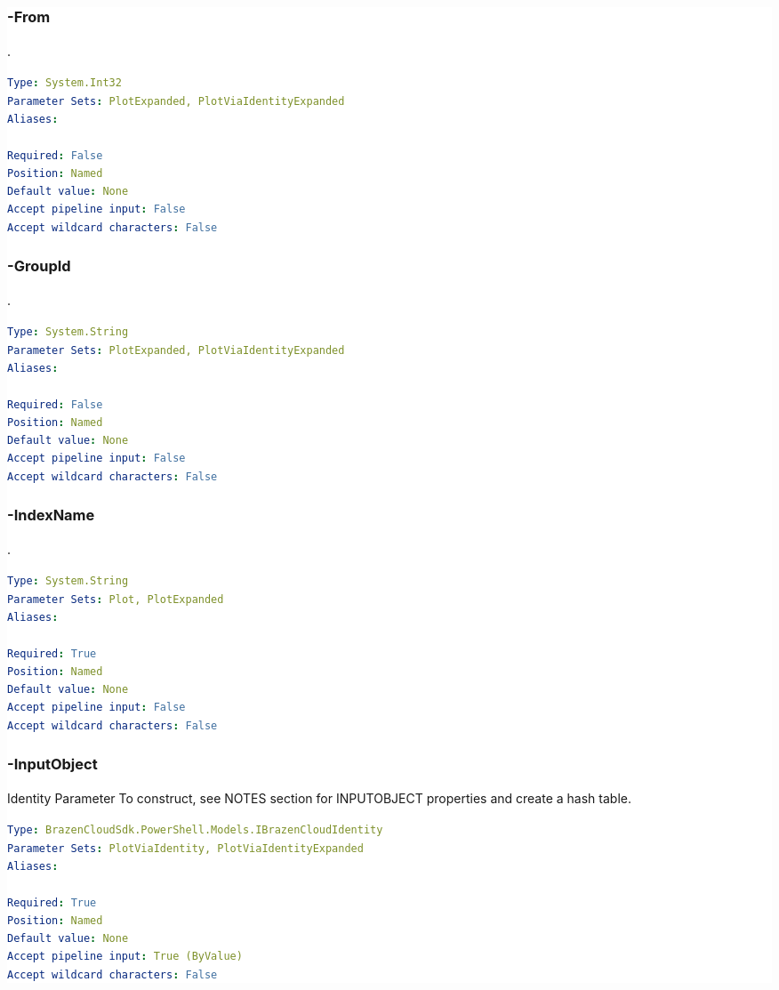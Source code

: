 ### -From
.

```yaml
Type: System.Int32
Parameter Sets: PlotExpanded, PlotViaIdentityExpanded
Aliases:

Required: False
Position: Named
Default value: None
Accept pipeline input: False
Accept wildcard characters: False
```

### -GroupId
.

```yaml
Type: System.String
Parameter Sets: PlotExpanded, PlotViaIdentityExpanded
Aliases:

Required: False
Position: Named
Default value: None
Accept pipeline input: False
Accept wildcard characters: False
```

### -IndexName
.

```yaml
Type: System.String
Parameter Sets: Plot, PlotExpanded
Aliases:

Required: True
Position: Named
Default value: None
Accept pipeline input: False
Accept wildcard characters: False
```

### -InputObject
Identity Parameter
To construct, see NOTES section for INPUTOBJECT properties and create a hash table.

```yaml
Type: BrazenCloudSdk.PowerShell.Models.IBrazenCloudIdentity
Parameter Sets: PlotViaIdentity, PlotViaIdentityExpanded
Aliases:

Required: True
Position: Named
Default value: None
Accept pipeline input: True (ByValue)
Accept wildcard characters: False
```
